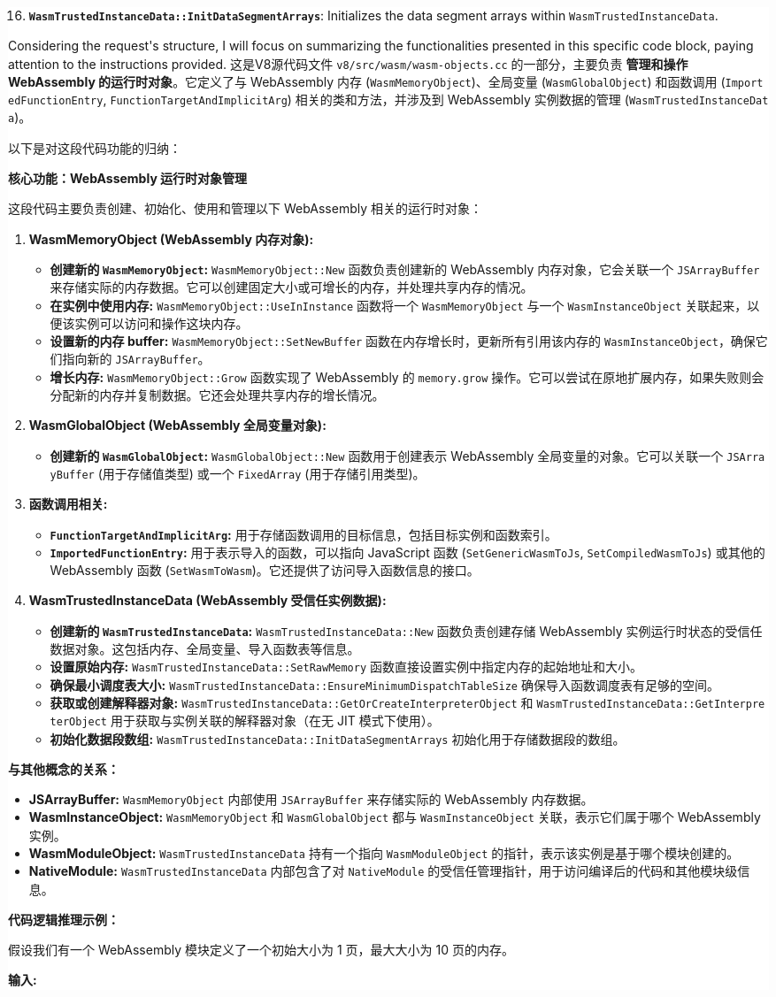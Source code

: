 16. **`WasmTrustedInstanceData::InitDataSegmentArrays`**: Initializes the data segment arrays within `WasmTrustedInstanceData`.

Considering the request's structure, I will focus on summarizing the functionalities presented in this specific code block, paying attention to the instructions provided.
这是V8源代码文件 `v8/src/wasm/wasm-objects.cc` 的一部分，主要负责 **管理和操作 WebAssembly 的运行时对象**。它定义了与 WebAssembly 内存 (`WasmMemoryObject`)、全局变量 (`WasmGlobalObject`) 和函数调用 (`ImportedFunctionEntry`, `FunctionTargetAndImplicitArg`) 相关的类和方法，并涉及到 WebAssembly 实例数据的管理 (`WasmTrustedInstanceData`)。

以下是对这段代码功能的归纳：

**核心功能：WebAssembly 运行时对象管理**

这段代码主要负责创建、初始化、使用和管理以下 WebAssembly 相关的运行时对象：

1. **WasmMemoryObject (WebAssembly 内存对象):**
    *   **创建新的 `WasmMemoryObject`:**  `WasmMemoryObject::New` 函数负责创建新的 WebAssembly 内存对象，它会关联一个 `JSArrayBuffer` 来存储实际的内存数据。它可以创建固定大小或可增长的内存，并处理共享内存的情况。
    *   **在实例中使用内存:** `WasmMemoryObject::UseInInstance` 函数将一个 `WasmMemoryObject` 与一个 `WasmInstanceObject` 关联起来，以便该实例可以访问和操作这块内存。
    *   **设置新的内存 buffer:** `WasmMemoryObject::SetNewBuffer` 函数在内存增长时，更新所有引用该内存的 `WasmInstanceObject`，确保它们指向新的 `JSArrayBuffer`。
    *   **增长内存:** `WasmMemoryObject::Grow` 函数实现了 WebAssembly 的 `memory.grow` 操作。它可以尝试在原地扩展内存，如果失败则会分配新的内存并复制数据。它还会处理共享内存的增长情况。

2. **WasmGlobalObject (WebAssembly 全局变量对象):**
    *   **创建新的 `WasmGlobalObject`:** `WasmGlobalObject::New` 函数用于创建表示 WebAssembly 全局变量的对象。它可以关联一个 `JSArrayBuffer` (用于存储值类型) 或一个 `FixedArray` (用于存储引用类型)。

3. **函数调用相关:**
    *   **`FunctionTargetAndImplicitArg`:**  用于存储函数调用的目标信息，包括目标实例和函数索引。
    *   **`ImportedFunctionEntry`:**  用于表示导入的函数，可以指向 JavaScript 函数 (`SetGenericWasmToJs`, `SetCompiledWasmToJs`) 或其他的 WebAssembly 函数 (`SetWasmToWasm`)。它还提供了访问导入函数信息的接口。

4. **WasmTrustedInstanceData (WebAssembly 受信任实例数据):**
    *   **创建新的 `WasmTrustedInstanceData`:** `WasmTrustedInstanceData::New` 函数负责创建存储 WebAssembly 实例运行时状态的受信任数据对象。这包括内存、全局变量、导入函数表等信息。
    *   **设置原始内存:** `WasmTrustedInstanceData::SetRawMemory` 函数直接设置实例中指定内存的起始地址和大小。
    *   **确保最小调度表大小:** `WasmTrustedInstanceData::EnsureMinimumDispatchTableSize` 确保导入函数调度表有足够的空间。
    *   **获取或创建解释器对象:** `WasmTrustedInstanceData::GetOrCreateInterpreterObject` 和 `WasmTrustedInstanceData::GetInterpreterObject` 用于获取与实例关联的解释器对象（在无 JIT 模式下使用）。
    *   **初始化数据段数组:** `WasmTrustedInstanceData::InitDataSegmentArrays` 初始化用于存储数据段的数组。

**与其他概念的关系：**

*   **JSArrayBuffer:**  `WasmMemoryObject` 内部使用 `JSArrayBuffer` 来存储实际的 WebAssembly 内存数据。
*   **WasmInstanceObject:**  `WasmMemoryObject` 和 `WasmGlobalObject` 都与 `WasmInstanceObject` 关联，表示它们属于哪个 WebAssembly 实例。
*   **WasmModuleObject:**  `WasmTrustedInstanceData` 持有一个指向 `WasmModuleObject` 的指针，表示该实例是基于哪个模块创建的。
*   **NativeModule:**  `WasmTrustedInstanceData` 内部包含了对 `NativeModule` 的受信任管理指针，用于访问编译后的代码和其他模块级信息。

**代码逻辑推理示例：**

假设我们有一个 WebAssembly 模块定义了一个初始大小为 1 页，最大大小为 10 页的内存。

**输入:**
